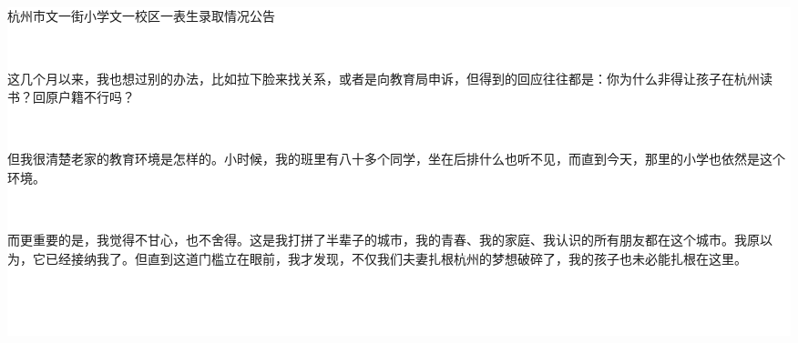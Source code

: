   </span>
 </p>
 <p class="p2">
  <span class="s1">
   杭州市文一街小学文一校区一表生录取情况公告
  </span>
 </p>
 <p class="p1">
  <span class="s1">
  </span>
  <br/>
 </p>
 <p class="p2">
  <span class="s1">
   这几个月以来，我也想过别的办法，比如拉下脸来找关系，或者是向教育局申诉，但得到的回应往往都是：你为什么非得让孩子在杭州读书？回原户籍不行吗？
  </span>
  <span class="s2">
   <span class="Apple-converted-space">
   </span>
  </span>
 </p>
 <p class="p1">
  <span class="s1">
  </span>
  <br/>
 </p>
 <p class="p2">
  <span class="s1">
   但我很清楚老家的教育环境是怎样的。小时候，我的班里有八十多个同学，坐在后排什么也听不见，而直到今天，那里的小学也依然是这个环境。
  </span>
  <span class="s2">
   <span class="Apple-converted-space">
   </span>
  </span>
 </p>
 <p class="p1">
  <span class="s1">
  </span>
  <br/>
 </p>
 <p class="p2">
  <span class="s1">
   而更重要的是，我觉得不甘心，也不舍得。这是我打拼了半辈子的城市，我的青春、我的家庭、我认识的所有朋友都在这个城市。我原以为，它已经接纳我了。但直到这道门槛立在眼前，我才发现，不仅我们夫妻扎根杭州的梦想破碎了，我的孩子也未必能扎根在这里。
  </span>
  <span class="s2">
   <span class="Apple-converted-space">
   </span>
  </span>
 </p>
 <p class="p1">
  <span class="s1">
  </span>
  <br/>
 </p>
 <p class="p1">
  <b>
   <font size="4">
    <span class="s1">
    </span>
    <br/>
   </font>
  </b>
 </p>